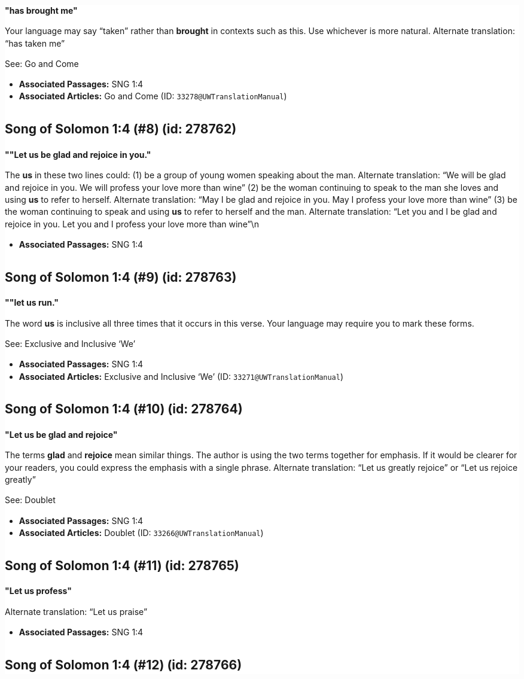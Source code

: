 **"has brought me"**

Your language may say “taken” rather than **brought** in contexts such as this. Use whichever is more natural. Alternate translation: “has taken me”

See: Go and Come

* **Associated Passages:** SNG 1:4
* **Associated Articles:** Go and Come (ID: `33278@UWTranslationManual`)

## Song of Solomon 1:4 (#8) (id: 278762)

**""Let us be glad and rejoice in you."**

The **us** in these two lines could: (1\) be a group of young women speaking about the man. Alternate translation: “We will be glad and rejoice in you. We will profess your love more than wine” (2\) be the woman continuing to speak to the man she loves and using **us** to refer to herself. Alternate translation: “May I be glad and rejoice in you. May I profess your love more than wine” (3\) be the woman continuing to speak and using **us** to refer to herself and the man. Alternate translation: “Let you and I be glad and rejoice in you. Let you and I profess your love more than wine”\\n

* **Associated Passages:** SNG 1:4

## Song of Solomon 1:4 (#9) (id: 278763)

**""let us run."**

The word **us** is inclusive all three times that it occurs in this verse. Your language may require you to mark these forms.

See: Exclusive and Inclusive ‘We’

* **Associated Passages:** SNG 1:4
* **Associated Articles:** Exclusive and Inclusive ‘We’ (ID: `33271@UWTranslationManual`)

## Song of Solomon 1:4 (#10) (id: 278764)

**"Let us be glad and rejoice"**

The terms **glad** and **rejoice** mean similar things. The author is using the two terms together for emphasis. If it would be clearer for your readers, you could express the emphasis with a single phrase. Alternate translation: “Let us greatly rejoice” or “Let us rejoice greatly”

See: Doublet

* **Associated Passages:** SNG 1:4
* **Associated Articles:** Doublet (ID: `33266@UWTranslationManual`)

## Song of Solomon 1:4 (#11) (id: 278765)

**"Let us profess"**

Alternate translation: “Let us praise”

* **Associated Passages:** SNG 1:4

## Song of Solomon 1:4 (#12) (id: 278766)
